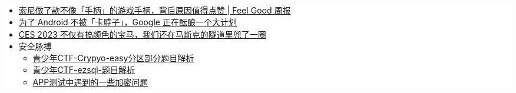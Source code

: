   - [索尼做了款不像「手柄」的游戏手柄，背后原因值得点赞 | Feel Good 周报](https://www.ifanr.com/1530602?utm_source=rss&utm_medium=rss&utm_campaign=)
  - [为了 Android 不被「卡脖子」，Google 正在酝酿一个大计划](https://www.ifanr.com/1530347?utm_source=rss&utm_medium=rss&utm_campaign=)
  - [CES 2023 不仅有搞颜色的宝马，我们还在马斯克的隧道里兜了一圈](https://www.ifanr.com/1530493?utm_source=rss&utm_medium=rss&utm_campaign=)
- 安全脉搏
  - [青少年CTF-Crypyo-easy分区部分题目解析](https://www.secpulse.com/archives/194741.html)
  - [青少年CTF-ezsql-题目解析](https://www.secpulse.com/archives/194740.html)
  - [APP测试中遇到的一些加密问题](https://www.secpulse.com/archives/194675.html)
